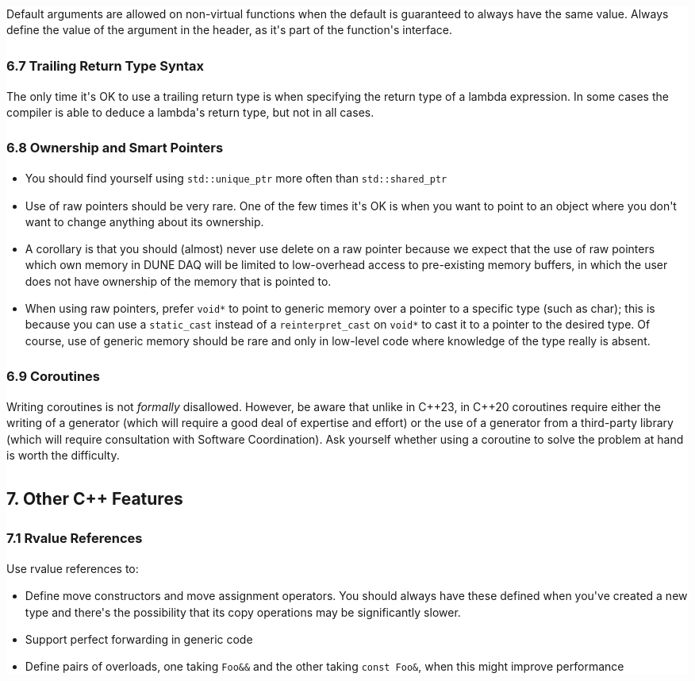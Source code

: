 Default arguments are allowed on non-virtual functions when the
default is guaranteed to always have the same value. Always define the
value of the argument in the header, as it's part of the function's
interface.

### 6.7  Trailing Return Type Syntax

The only time it's OK to use a trailing return type is when specifying
the return type of a lambda expression. In some
cases the compiler is able to deduce a lambda's return type, but not
in all cases.


### 6.8  Ownership and Smart Pointers

 - You should find yourself using `std::unique_ptr` more often than `std::shared_ptr`

 - Use of raw pointers should be very rare. One of the few times it's OK is when you want to point to an object where you don't want to change anything about its ownership.  

 - A corollary is that you should (almost) never use delete on a raw
pointer because we expect that the use of raw pointers which own memory in DUNE DAQ
will be limited to low-overhead access to pre-existing memory
buffers, in which the user does not have ownership of the memory
that is pointed to.

 - When using raw pointers, prefer `void*` to point to generic memory over a pointer to a specific type (such as char); this is because you can use a `static_cast` instead of a `reinterpret_cast` on `void*` to cast it to a pointer to the desired type. Of course, use of generic memory should be rare and only in low-level code where knowledge of the type really is absent. 

### 6.9 Coroutines

Writing coroutines is not _formally_ disallowed. However, be aware that unlike in C++23, in C++20 coroutines require either the writing of a generator (which will require a good deal of expertise and effort) or the use of a generator from a third-party library (which will require consultation with Software Coordination). Ask yourself whether using a coroutine to solve the problem at hand is worth the difficulty. 

## 7.  Other C++ Features

### 7.1  Rvalue References

Use rvalue references to:

  - Define move constructors and move assignment operators. You should
    always have these defined when you've created a new type and
    there's the possibility that its copy operations may be
    significantly slower.

  - Support perfect forwarding in generic code

  - Define pairs of overloads, one taking `Foo&&` and the other taking
`const Foo&`, when this might improve performance
